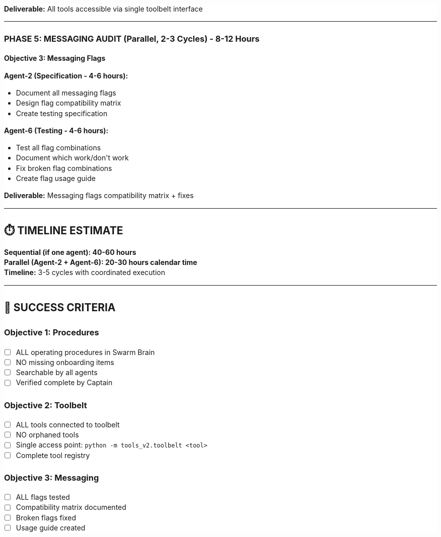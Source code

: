 **Deliverable:** All tools accessible via single toolbelt interface

---

### **PHASE 5: MESSAGING AUDIT (Parallel, 2-3 Cycles) - 8-12 Hours**

**Objective 3: Messaging Flags**

**Agent-2 (Specification - 4-6 hours):**
- Document all messaging flags
- Design flag compatibility matrix
- Create testing specification

**Agent-6 (Testing - 4-6 hours):**
- Test all flag combinations
- Document which work/don't work
- Fix broken flag combinations
- Create flag usage guide

**Deliverable:** Messaging flags compatibility matrix + fixes

---

## ⏱️ TIMELINE ESTIMATE

**Sequential (if one agent): 40-60 hours**  
**Parallel (Agent-2 + Agent-6): 20-30 hours calendar time**  
**Timeline:** 3-5 cycles with coordinated execution

---

## 🎯 SUCCESS CRITERIA

### **Objective 1: Procedures**
- [ ] ALL operating procedures in Swarm Brain
- [ ] NO missing onboarding items
- [ ] Searchable by all agents
- [ ] Verified complete by Captain

### **Objective 2: Toolbelt**
- [ ] ALL tools connected to toolbelt
- [ ] NO orphaned tools
- [ ] Single access point: `python -m tools_v2.toolbelt <tool>`
- [ ] Complete tool registry

### **Objective 3: Messaging**
- [ ] ALL flags tested
- [ ] Compatibility matrix documented
- [ ] Broken flags fixed
- [ ] Usage guide created
